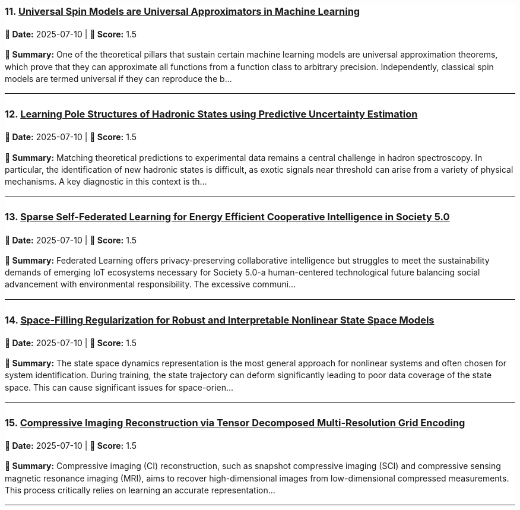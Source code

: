 ### 11. [Universal Spin Models are Universal Approximators in Machine Learning](http://arxiv.org/abs/2507.07669v1)
**📅 Date:** 2025-07-10 | **🎯 Score:** 1.5

**📝 Summary:** One of the theoretical pillars that sustain certain machine learning models are universal approximation theorems, which prove that they can approximate all functions from a function class to arbitrary precision. Independently, classical spin models are termed universal if they can reproduce the b...

---

### 12. [Learning Pole Structures of Hadronic States using Predictive Uncertainty Estimation](http://arxiv.org/abs/2507.07668v1)
**📅 Date:** 2025-07-10 | **🎯 Score:** 1.5

**📝 Summary:** Matching theoretical predictions to experimental data remains a central challenge in hadron spectroscopy. In particular, the identification of new hadronic states is difficult, as exotic signals near threshold can arise from a variety of physical mechanisms. A key diagnostic in this context is th...

---

### 13. [Sparse Self-Federated Learning for Energy Efficient Cooperative Intelligence in Society 5.0](http://arxiv.org/abs/2507.07613v1)
**📅 Date:** 2025-07-10 | **🎯 Score:** 1.5

**📝 Summary:** Federated Learning offers privacy-preserving collaborative intelligence but struggles to meet the sustainability demands of emerging IoT ecosystems necessary for Society 5.0-a human-centered technological future balancing social advancement with environmental responsibility. The excessive communi...

---

### 14. [Space-Filling Regularization for Robust and Interpretable Nonlinear State Space Models](http://arxiv.org/abs/2507.07792v1)
**📅 Date:** 2025-07-10 | **🎯 Score:** 1.5

**📝 Summary:** The state space dynamics representation is the most general approach for nonlinear systems and often chosen for system identification. During training, the state trajectory can deform significantly leading to poor data coverage of the state space. This can cause significant issues for space-orien...

---

### 15. [Compressive Imaging Reconstruction via Tensor Decomposed Multi-Resolution Grid Encoding](http://arxiv.org/abs/2507.07707v1)
**📅 Date:** 2025-07-10 | **🎯 Score:** 1.5

**📝 Summary:** Compressive imaging (CI) reconstruction, such as snapshot compressive imaging (SCI) and compressive sensing magnetic resonance imaging (MRI), aims to recover high-dimensional images from low-dimensional compressed measurements. This process critically relies on learning an accurate representation...

---